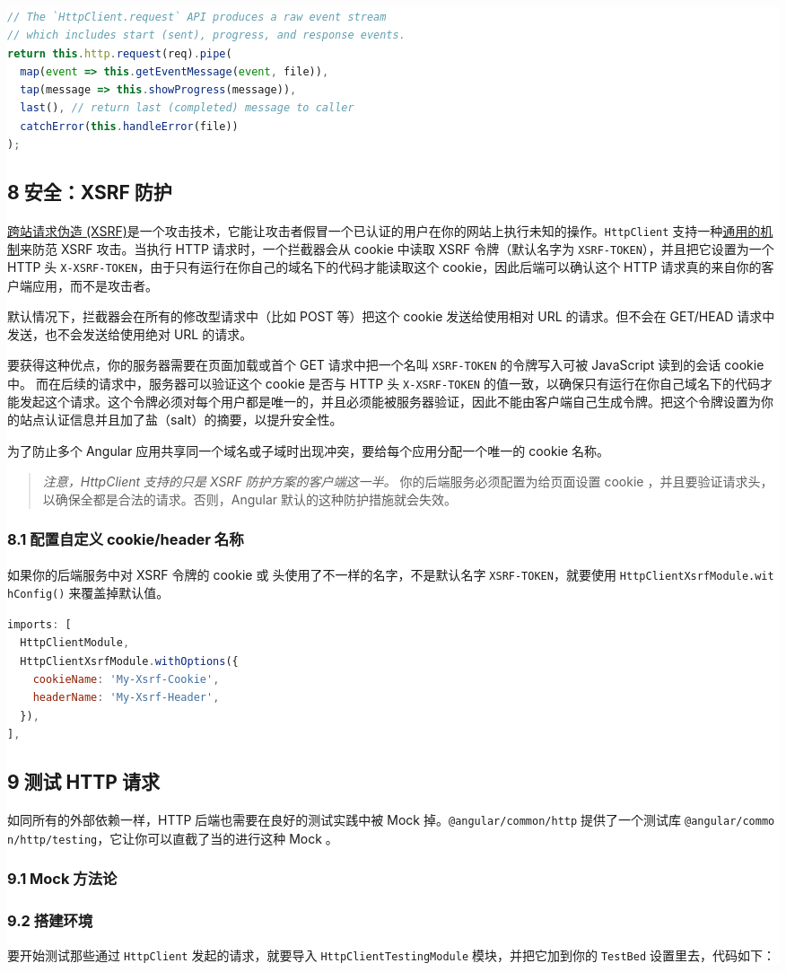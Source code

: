 ```javascript
// The `HttpClient.request` API produces a raw event stream
// which includes start (sent), progress, and response events.
return this.http.request(req).pipe(
  map(event => this.getEventMessage(event, file)),
  tap(message => this.showProgress(message)),
  last(), // return last (completed) message to caller
  catchError(this.handleError(file))
);
```

## 8 安全：XSRF 防护

[跨站请求伪造 (XSRF)](https://en.wikipedia.org/wiki/Cross-site_request_forgery)是一个攻击技术，它能让攻击者假冒一个已认证的用户在你的网站上执行未知的操作。`HttpClient` 支持一种[通用的机制](https://en.wikipedia.org/wiki/Cross-site_request_forgery#Cookie-to-Header_Token)来防范 XSRF 攻击。当执行 HTTP 请求时，一个拦截器会从 cookie 中读取 XSRF 令牌（默认名字为 `XSRF-TOKEN`），并且把它设置为一个 HTTP 头 `X-XSRF-TOKEN`，由于只有运行在你自己的域名下的代码才能读取这个 cookie，因此后端可以确认这个 HTTP 请求真的来自你的客户端应用，而不是攻击者。

默认情况下，拦截器会在所有的修改型请求中（比如 POST 等）把这个 cookie 发送给使用相对 URL 的请求。但不会在 GET/HEAD 请求中发送，也不会发送给使用绝对 URL 的请求。

要获得这种优点，你的服务器需要在页面加载或首个 GET 请求中把一个名叫 `XSRF-TOKEN` 的令牌写入可被 JavaScript 读到的会话 cookie 中。 而在后续的请求中，服务器可以验证这个 cookie 是否与 HTTP 头 `X-XSRF-TOKEN` 的值一致，以确保只有运行在你自己域名下的代码才能发起这个请求。这个令牌必须对每个用户都是唯一的，并且必须能被服务器验证，因此不能由客户端自己生成令牌。把这个令牌设置为你的站点认证信息并且加了盐（salt）的摘要，以提升安全性。

为了防止多个 Angular 应用共享同一个域名或子域时出现冲突，要给每个应用分配一个唯一的 cookie 名称。

> *注意，HttpClient 支持的只是 XSRF 防护方案的客户端这一半。* 你的后端服务必须配置为给页面设置 cookie ，并且要验证请求头，以确保全都是合法的请求。否则，Angular 默认的这种防护措施就会失效。

### 8.1 配置自定义 cookie/header 名称

如果你的后端服务中对 XSRF 令牌的 cookie 或 头使用了不一样的名字，不是默认名字 `XSRF-TOKEN`，就要使用 `HttpClientXsrfModule.withConfig()` 来覆盖掉默认值。

```javascript
imports: [
  HttpClientModule,
  HttpClientXsrfModule.withOptions({
    cookieName: 'My-Xsrf-Cookie',
    headerName: 'My-Xsrf-Header',
  }),
],
```

## 9 测试 HTTP 请求

如同所有的外部依赖一样，HTTP 后端也需要在良好的测试实践中被 Mock 掉。`@angular/common/http` 提供了一个测试库 `@angular/common/http/testing`，它让你可以直截了当的进行这种 Mock 。

### 9.1 Mock 方法论

### 9.2 搭建环境

要开始测试那些通过 `HttpClient` 发起的请求，就要导入 `HttpClientTestingModule` 模块，并把它加到你的 `TestBed` 设置里去，代码如下：
